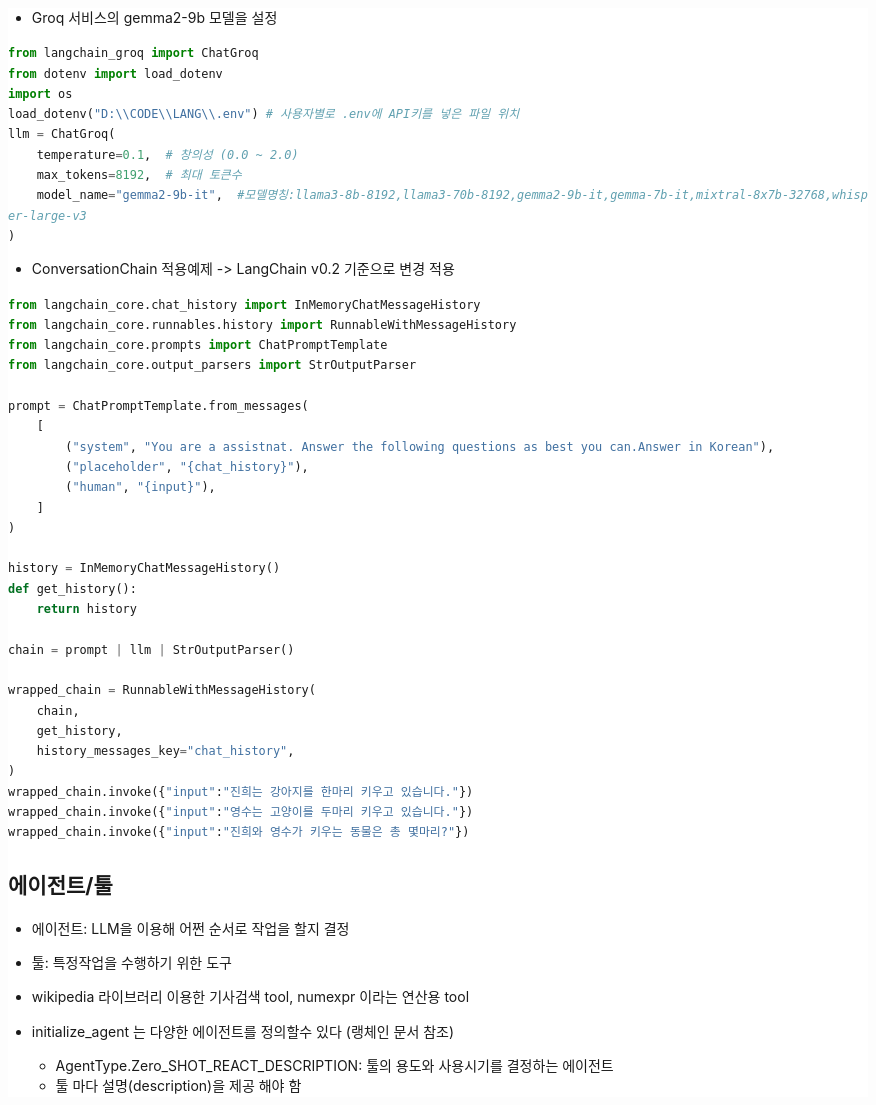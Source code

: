 - Groq 서비스의 gemma2-9b 모델을 설정
```python fold title:"예제코드"
from langchain_groq import ChatGroq
from dotenv import load_dotenv
import os 
load_dotenv("D:\\CODE\\LANG\\.env") # 사용자별로 .env에 API키를 넣은 파일 위치
llm = ChatGroq(
    temperature=0.1,  # 창의성 (0.0 ~ 2.0)
    max_tokens=8192,  # 최대 토큰수
    model_name="gemma2-9b-it",  #모델명칭:llama3-8b-8192,llama3-70b-8192,gemma2-9b-it,gemma-7b-it,mixtral-8x7b-32768,whisper-large-v3
)
```

- ConversationChain 적용예제 -> LangChain v0.2 기준으로 변경 적용
```python fold title:"예제코드"
from langchain_core.chat_history import InMemoryChatMessageHistory
from langchain_core.runnables.history import RunnableWithMessageHistory
from langchain_core.prompts import ChatPromptTemplate
from langchain_core.output_parsers import StrOutputParser

prompt = ChatPromptTemplate.from_messages(
    [
        ("system", "You are a assistnat. Answer the following questions as best you can.Answer in Korean"),
        ("placeholder", "{chat_history}"),
        ("human", "{input}"),
    ]
)

history = InMemoryChatMessageHistory()
def get_history():
    return history

chain = prompt | llm | StrOutputParser()

wrapped_chain = RunnableWithMessageHistory(
    chain,
    get_history,
    history_messages_key="chat_history",
)
wrapped_chain.invoke({"input":"진희는 강아지를 한마리 키우고 있습니다."})
wrapped_chain.invoke({"input":"영수는 고양이를 두마리 키우고 있습니다."})
wrapped_chain.invoke({"input":"진희와 영수가 키우는 동물은 총 몇마리?"})
```

## 에이전트/툴
- 에이전트: LLM을 이용해 어쩐 순서로 작업을 할지 결정
- 툴: 특정작업을 수행하기 위한 도구

- wikipedia 라이브러리 이용한 기사검색 tool, numexpr 이라는 연산용 tool
- initialize_agent 는 다양한 에이전트를 정의할수 있다 (랭체인 문서 참조)
	- AgentType.Zero_SHOT_REACT_DESCRIPTION: 툴의 용도와 사용시기를 결정하는 에이전트
	- 툴 마다 설명(description)을 제공 해야 함
